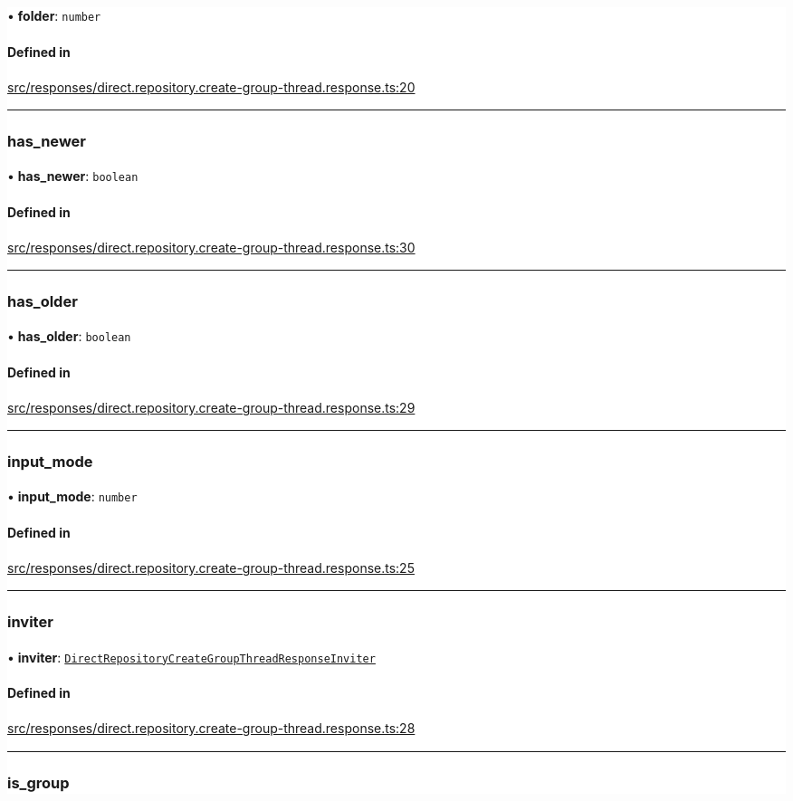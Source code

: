 • **folder**: `number`

#### Defined in

[src/responses/direct.repository.create-group-thread.response.ts:20](https://github.com/Nerixyz/instagram-private-api/blob/0e0721c/src/responses/direct.repository.create-group-thread.response.ts#L20)

___

### has\_newer

• **has\_newer**: `boolean`

#### Defined in

[src/responses/direct.repository.create-group-thread.response.ts:30](https://github.com/Nerixyz/instagram-private-api/blob/0e0721c/src/responses/direct.repository.create-group-thread.response.ts#L30)

___

### has\_older

• **has\_older**: `boolean`

#### Defined in

[src/responses/direct.repository.create-group-thread.response.ts:29](https://github.com/Nerixyz/instagram-private-api/blob/0e0721c/src/responses/direct.repository.create-group-thread.response.ts#L29)

___

### input\_mode

• **input\_mode**: `number`

#### Defined in

[src/responses/direct.repository.create-group-thread.response.ts:25](https://github.com/Nerixyz/instagram-private-api/blob/0e0721c/src/responses/direct.repository.create-group-thread.response.ts#L25)

___

### inviter

• **inviter**: [`DirectRepositoryCreateGroupThreadResponseInviter`](DirectRepositoryCreateGroupThreadResponseInviter.md)

#### Defined in

[src/responses/direct.repository.create-group-thread.response.ts:28](https://github.com/Nerixyz/instagram-private-api/blob/0e0721c/src/responses/direct.repository.create-group-thread.response.ts#L28)

___

### is\_group
